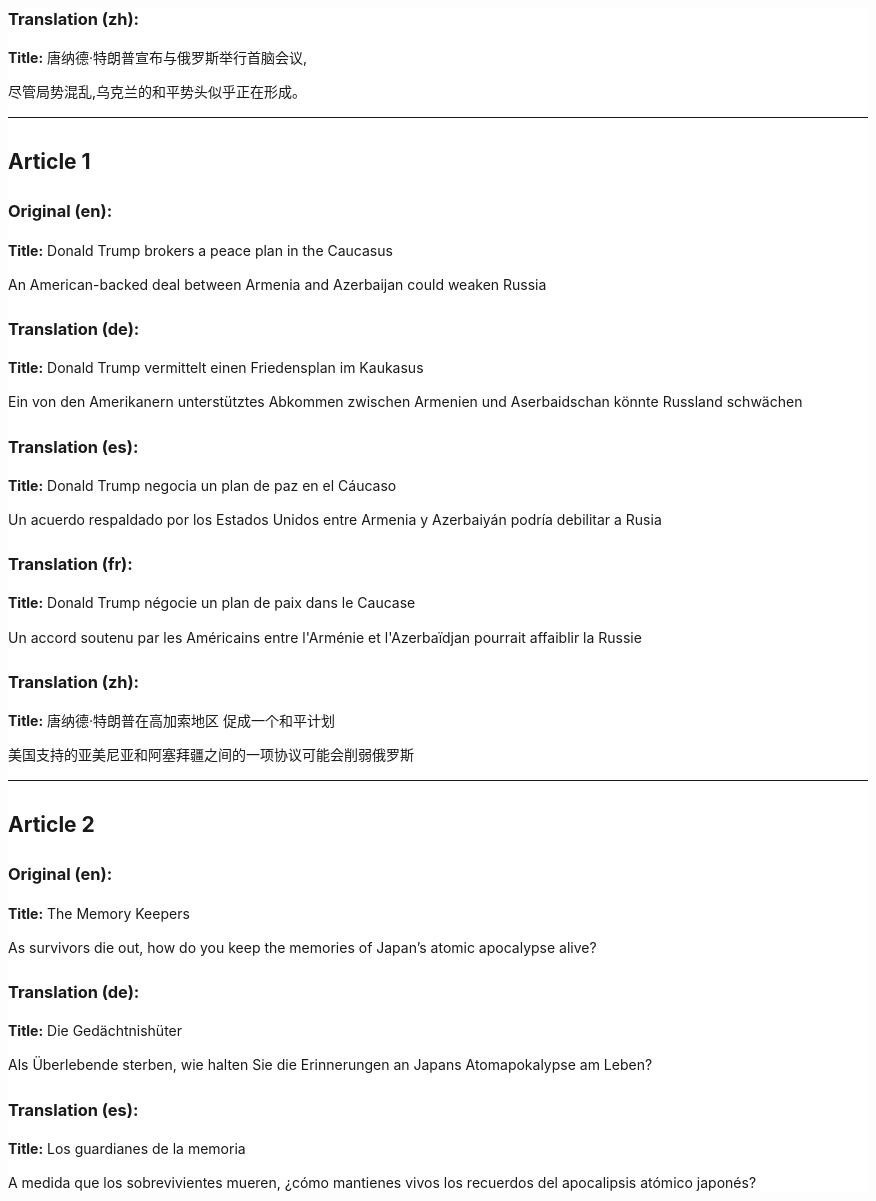 ### Translation (zh):
**Title:** 唐纳德·特朗普宣布与俄罗斯举行首脑会议,

尽管局势混乱,乌克兰的和平势头似乎正在形成。

---

## Article 1
### Original (en):
**Title:** Donald Trump brokers a peace plan in the Caucasus

An American-backed deal between Armenia and Azerbaijan could weaken Russia

### Translation (de):
**Title:** Donald Trump vermittelt einen Friedensplan im Kaukasus

Ein von den Amerikanern unterstütztes Abkommen zwischen Armenien und Aserbaidschan könnte Russland schwächen

### Translation (es):
**Title:** Donald Trump negocia un plan de paz en el Cáucaso

Un acuerdo respaldado por los Estados Unidos entre Armenia y Azerbaiyán podría debilitar a Rusia

### Translation (fr):
**Title:** Donald Trump négocie un plan de paix dans le Caucase

Un accord soutenu par les Américains entre l'Arménie et l'Azerbaïdjan pourrait affaiblir la Russie

### Translation (zh):
**Title:** 唐纳德·特朗普在高加索地区 促成一个和平计划

美国支持的亚美尼亚和阿塞拜疆之间的一项协议可能会削弱俄罗斯

---

## Article 2
### Original (en):
**Title:** The Memory Keepers

As survivors die out, how do you keep the memories of Japan’s atomic apocalypse alive?

### Translation (de):
**Title:** Die Gedächtnishüter

Als Überlebende sterben, wie halten Sie die Erinnerungen an Japans Atomapokalypse am Leben?

### Translation (es):
**Title:** Los guardianes de la memoria

A medida que los sobrevivientes mueren, ¿cómo mantienes vivos los recuerdos del apocalipsis atómico japonés?
